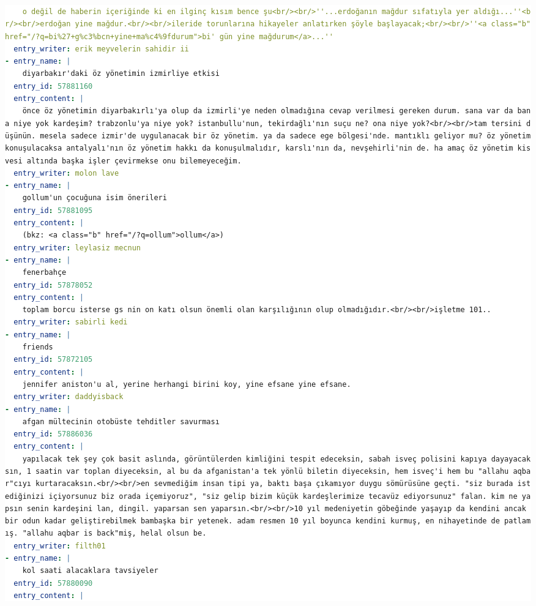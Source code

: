 ```yaml
    o değil de haberin içeriğinde ki en ilginç kısım bence şu<br/><br/>''...erdoğanın mağdur sıfatıyla yer aldığı...''<br/><br/>erdoğan yine mağdur.<br/><br/>ileride torunlarına hikayeler anlatırken şöyle başlayacak;<br/><br/>''<a class="b" href="/?q=bi%27+g%c3%bcn+yine+ma%c4%9fdurum">bi' gün yine mağdurum</a>...''
  entry_writer: erik meyvelerin sahidir ii
- entry_name: |
    diyarbakır'daki öz yönetimin izmirliye etkisi
  entry_id: 57881160
  entry_content: |
    önce öz yönetimin diyarbakırlı'ya olup da izmirli'ye neden olmadığına cevap verilmesi gereken durum. sana var da bana niye yok kardeşim? trabzonlu'ya niye yok? istanbullu'nun, tekirdağlı'nın suçu ne? ona niye yok?<br/><br/>tam tersini düşünün. mesela sadece izmir'de uygulanacak bir öz yönetim. ya da sadece ege bölgesi'nde. mantıklı geliyor mu? öz yönetim konuşulacaksa antalyalı'nın öz yönetim hakkı da konuşulmalıdır, karslı'nın da, nevşehirli'nin de. ha amaç öz yönetim kisvesi altında başka işler çevirmekse onu bilemeyeceğim.
  entry_writer: molon lave
- entry_name: |
    gollum'un çocuğuna isim önerileri
  entry_id: 57881095
  entry_content: |
    (bkz: <a class="b" href="/?q=ollum">ollum</a>)
  entry_writer: leylasiz mecnun
- entry_name: |
    fenerbahçe
  entry_id: 57878052
  entry_content: |
    toplam borcu isterse gs nin on katı olsun önemli olan karşılığının olup olmadığıdır.<br/><br/>işletme 101..
  entry_writer: sabirli kedi
- entry_name: |
    friends
  entry_id: 57872105
  entry_content: |
    jennifer aniston'u al, yerine herhangi birini koy, yine efsane yine efsane.
  entry_writer: daddyisback
- entry_name: |
    afgan mültecinin otobüste tehditler savurması
  entry_id: 57886036
  entry_content: |
    yapılacak tek şey çok basit aslında, görüntülerden kimliğini tespit edeceksin, sabah isveç polisini kapıya dayayacaksın, 1 saatin var toplan diyeceksin, al bu da afganistan'a tek yönlü biletin diyeceksin, hem isveç'i hem bu "allahu aqbar"cıyı kurtaracaksın.<br/><br/>en sevmediğim insan tipi ya, baktı başa çıkamıyor duygu sömürüsüne geçti. "siz burada istediğinizi içiyorsunuz biz orada içemiyoruz", "siz gelip bizim küçük kardeşlerimize tecavüz ediyorsunuz" falan. kim ne yapsın senin kardeşini lan, dingil. yaparsan sen yaparsın.<br/><br/>10 yıl medeniyetin göbeğinde yaşayıp da kendini ancak bir odun kadar geliştirebilmek bambaşka bir yetenek. adam resmen 10 yıl boyunca kendini kurmuş, en nihayetinde de patlamış. "allahu aqbar is back"miş, helal olsun be.
  entry_writer: filth01
- entry_name: |
    kol saati alacaklara tavsiyeler
  entry_id: 57880090
  entry_content: |
```